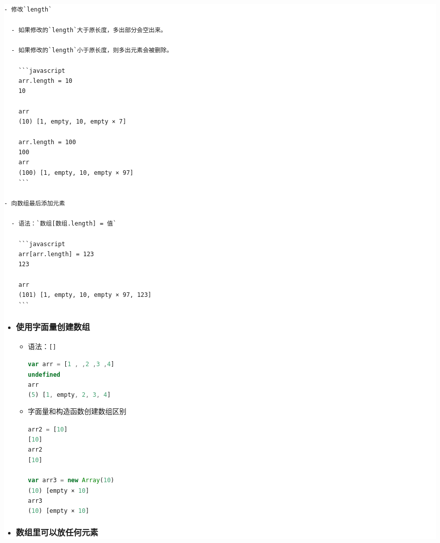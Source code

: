       

    - 修改`length`

      - 如果修改的`length`大于原长度，多出部分会空出来。

      - 如果修改的`length`小于原长度，则多出元素会被删除。

        ```javascript
        arr.length = 10
        10
        
        arr
        (10) [1, empty, 10, empty × 7]
        
        arr.length = 100
        100
        arr
        (100) [1, empty, 10, empty × 97]
        ```

    - 向数组最后添加元素

      - 语法：`数组[数组.length] = 值`

        ```javascript
        arr[arr.length] = 123
        123
        
        arr
        (101) [1, empty, 10, empty × 97, 123]
        ```

  - ### 使用字面量创建数组

    - 语法：`[]`

      ```javascript
      var arr = [1 , ,2 ,3 ,4]
      undefined
      arr
      (5) [1, empty, 2, 3, 4]
      ```

    - 字面量和构造函数创建数组区别

      ```javascript
      arr2 = [10]
      [10]
      arr2
      [10]
      
      var arr3 = new Array(10)
      (10) [empty × 10]
      arr3
      (10) [empty × 10]
      ```

  - ### 数组里可以放任何元素
